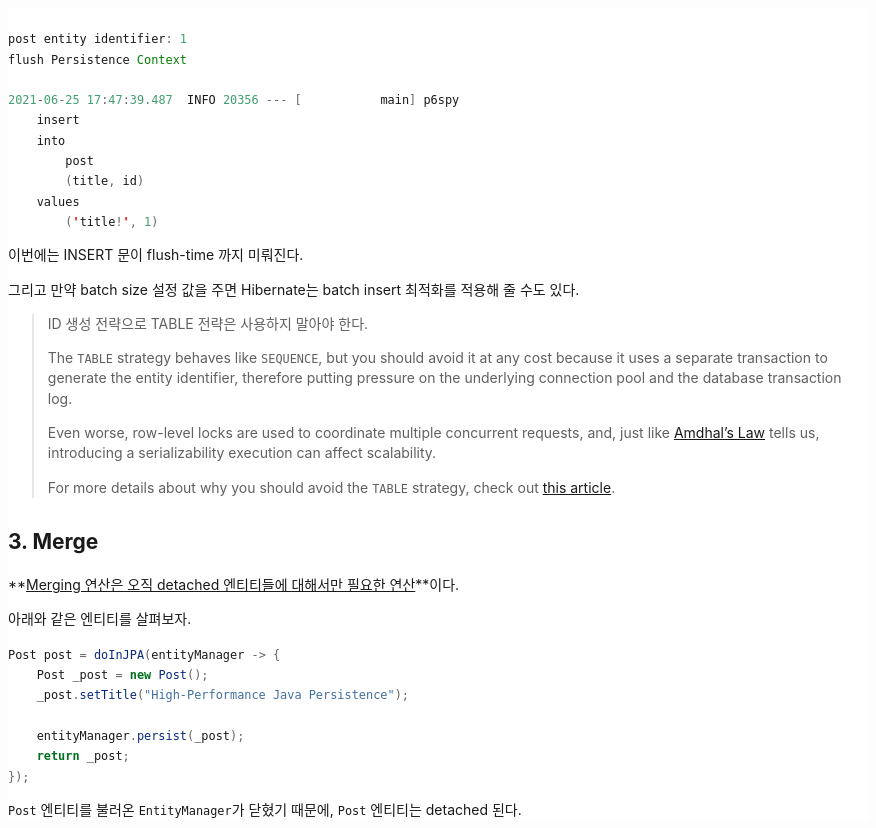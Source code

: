 ```java
    
post entity identifier: 1
flush Persistence Context

2021-06-25 17:47:39.487  INFO 20356 --- [           main] p6spy
    insert 
    into
        post
        (title, id) 
    values
        ('title!', 1)
```

이번에는 INSERT 문이 flush-time 까지 미뤄진다.

그리고 만약 batch size 설정 값을 주면 Hibernate는 batch insert 최적화를 적용해 줄 수도 있다.





> ID 생성 전략으로 TABLE 전략은 사용하지 말아야 한다.
>
> The `TABLE` strategy behaves like `SEQUENCE`, but you should avoid it at any cost because it uses a separate transaction to generate the entity identifier, therefore putting pressure on the underlying connection pool and the database transaction log.
>
> Even worse, row-level locks are used to coordinate multiple concurrent requests, and, just like [Amdhal’s Law](https://en.wikipedia.org/wiki/Amdahl's_law) tells us, introducing a serializability execution can affect scalability.
>
> For more details about why you should avoid the `TABLE` strategy, check out [this article](https://vladmihalcea.com/why-you-should-never-use-the-table-identifier-generator-with-jpa-and-hibernate/).





## 3. Merge

**<u>Merging 연산은 오직 detached 엔티티들에 대해서만 필요한 연산</u>**이다.



아래와 같은 엔티티를 살펴보자.

```java
Post post = doInJPA(entityManager -> {
    Post _post = new Post();
    _post.setTitle("High-Performance Java Persistence");
 
    entityManager.persist(_post);
    return _post;
});
```



`Post` 엔티티를 불러온 `EntityManager`가 닫혔기 때문에, `Post` 엔티티는 detached 된다.
